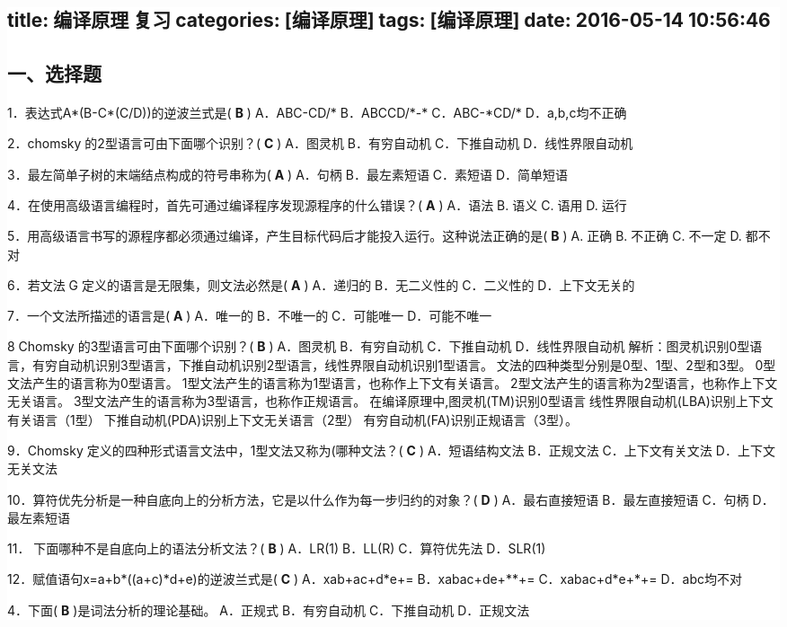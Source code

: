 title: 编译原理 复习
categories: [编译原理]
tags: [编译原理]
date: 2016-05-14 10:56:46
---
## 一、选择题

1．表达式A$\ast$(B-C$\ast$(C/D))的逆波兰式是(   **B**   )
A．ABC-CD/$\ast$        B．ABCCD/$\ast$-$\ast$      C．ABC-$\ast$CD/$\ast$        D．a,b,c均不正确

2．chomsky 的2型语言可由下面哪个识别？(   **C**  )
A．图灵机          B．有穷自动机     C．下推自动机       D．线性界限自动机

3．最左简单子树的末端结点构成的符号串称为(   **A**   )
A．句柄            B．最左素短语     C．素短语           D．简单短语

4．在使用高级语言编程时，首先可通过编译程序发现源程序的什么错误？(   **A**  )
A．语法               B. 语义             C. 语用           D. 运行



5．用高级语言书写的源程序都必须通过编译，产生目标代码后才能投入运行。这种说法正确的是(   **B**   )
A. 正确               B. 不正确           C. 不一定         D. 都不对

6．若文法 G 定义的语言是无限集，则文法必然是(   **A**   ) 
A．递归的          B．无二义性的     C．二义性的         D．上下文无关的

7．一个文法所描述的语言是(   **A**   ) 
A．唯一的          B．不唯一的       C．可能唯一         D．可能不唯一

8 Chomsky 的3型语言可由下面哪个识别？(   **B**   )
A．图灵机          B．有穷自动机     C．下推自动机       D．线性界限自动机
解析：图灵机识别0型语言，有穷自动机识别3型语言，下推自动机识别2型语言，线性界限自动机识别1型语言。
文法的四种类型分别是0型、1型、2型和3型。
0型文法产生的语言称为0型语言。
1型文法产生的语言称为1型语言，也称作上下文有关语言。
2型文法产生的语言称为2型语言，也称作上下文无关语言。
3型文法产生的语言称为3型语言，也称作正规语言。
在编译原理中,图灵机(TM)识别0型语言
线性界限自动机(LBA)识别上下文有关语言（1型）
下推自动机(PDA)识别上下文无关语言（2型）
有穷自动机(FA)识别正规语言（3型）。


9．Chomsky 定义的四种形式语言文法中，1型文法又称为(哪种文法？(   **C**  )
A．短语结构文法    B．正规文法       C．上下文有关文法   D．上下文无关文法

10．算符优先分析是一种自底向上的分析方法，它是以什么作为每一步归约的对象？(  **D**   ) 
A．最右直接短语    B．最左直接短语      C．句柄          D．最左素短语

11． 下面哪种不是自底向上的语法分析文法？(  **B**   )
A．LR(1)           B．LL(R)             C．算符优先法    D．SLR(1)

12．赋值语句x=a+b$\ast$((a+c)$\ast$d+e)的逆波兰式是(   **C**   )
A．xab+ac+d$\ast$e+=    B．xabac+de+$\ast$$\ast$+=     C．xabac+d$\ast$e+$\ast$+= D．abc均不对

4．下面(   **B**   )是词法分析的理论基础。
A．正规式          B．有穷自动机     C．下推自动机       D．正规文法
